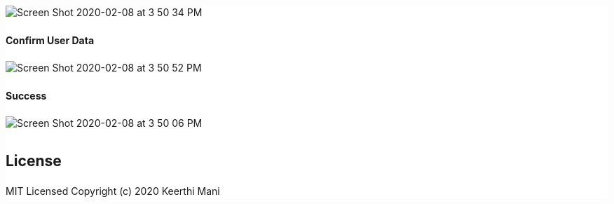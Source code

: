 <img width="1082" alt="Screen Shot 2020-02-08 at 3 50 34 PM" src="https://user-images.githubusercontent.com/52920074/74091877-dbb16600-4a8a-11ea-8fc8-fbf6fa83225c.png">

#### Confirm User Data

<img width="1080" alt="Screen Shot 2020-02-08 at 3 50 52 PM" src="https://user-images.githubusercontent.com/52920074/74091873-da803900-4a8a-11ea-85b6-9fb31e5b0bcc.png">

#### Success

<img width="1092" alt="Screen Shot 2020-02-08 at 3 50 06 PM" src="https://user-images.githubusercontent.com/52920074/74091880-dc49fc80-4a8a-11ea-8505-97f7d62a3172.png">

## License

MIT Licensed Copyright (c) 2020 Keerthi Mani
